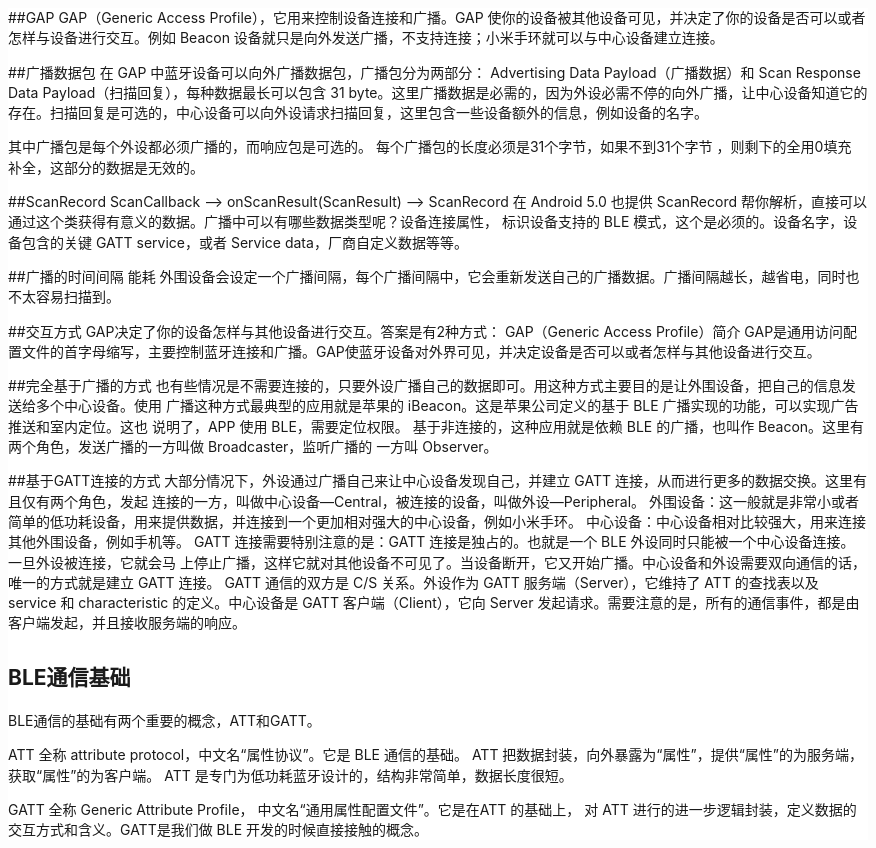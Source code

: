 ##GAP
GAP（Generic Access Profile），它用来控制设备连接和广播。GAP 使你的设备被其他设备可见，并决定了你的设备是否可以或者
怎样与设备进行交互。例如 Beacon 设备就只是向外发送广播，不支持连接；小米手环就可以与中心设备建立连接。

##广播数据包
在 GAP 中蓝牙设备可以向外广播数据包，广播包分为两部分： Advertising Data Payload（广播数据）和 Scan Response Data 
Payload（扫描回复），每种数据最长可以包含 31 byte。这里广播数据是必需的，因为外设必需不停的向外广播，让中心设备知道它的
存在。扫描回复是可选的，中心设备可以向外设请求扫描回复，这里包含一些设备额外的信息，例如设备的名字。

其中广播包是每个外设都必须广播的，而响应包是可选的。
每个广播包的长度必须是31个字节，如果不到31个字节 ，则剩下的全用0填充 补全，这部分的数据是无效的。


##ScanRecord
ScanCallback --> onScanResult(ScanResult) --> ScanRecord
在 Android 5.0 也提供 ScanRecord 帮你解析，直接可以通过这个类获得有意义的数据。广播中可以有哪些数据类型呢？设备连接属性，
标识设备支持的 BLE 模式，这个是必须的。设备名字，设备包含的关键 GATT service，或者 Service data，厂商自定义数据等等。

##广播的时间间隔 能耗
外围设备会设定一个广播间隔，每个广播间隔中，它会重新发送自己的广播数据。广播间隔越长，越省电，同时也不太容易扫描到。

##交互方式
GAP决定了你的设备怎样与其他设备进行交互。答案是有2种方式：
GAP（Generic Access Profile）简介
GAP是通用访问配置文件的首字母缩写，主要控制蓝牙连接和广播。GAP使蓝牙设备对外界可见，并决定设备是否可以或者怎样与其他设备进行交互。

##完全基于广播的方式 
也有些情况是不需要连接的，只要外设广播自己的数据即可。用这种方式主要目的是让外围设备，把自己的信息发送给多个中心设备。使用
广播这种方式最典型的应用就是苹果的 iBeacon。这是苹果公司定义的基于 BLE 广播实现的功能，可以实现广告推送和室内定位。这也
说明了，APP 使用 BLE，需要定位权限。
基于非连接的，这种应用就是依赖 BLE 的广播，也叫作 Beacon。这里有两个角色，发送广播的一方叫做 Broadcaster，监听广播的
一方叫 Observer。

##基于GATT连接的方式
大部分情况下，外设通过广播自己来让中心设备发现自己，并建立 GATT 连接，从而进行更多的数据交换。这里有且仅有两个角色，发起
连接的一方，叫做中心设备—Central，被连接的设备，叫做外设—Peripheral。
外围设备：这一般就是非常小或者简单的低功耗设备，用来提供数据，并连接到一个更加相对强大的中心设备，例如小米手环。
中心设备：中心设备相对比较强大，用来连接其他外围设备，例如手机等。
GATT 连接需要特别注意的是：GATT 连接是独占的。也就是一个 BLE 外设同时只能被一个中心设备连接。一旦外设被连接，它就会马
上停止广播，这样它就对其他设备不可见了。当设备断开，它又开始广播。中心设备和外设需要双向通信的话，唯一的方式就是建立 GATT 连接。
GATT 通信的双方是 C/S 关系。外设作为 GATT 服务端（Server），它维持了 ATT 的查找表以及 service 和 characteristic 
的定义。中心设备是 GATT 客户端（Client），它向 Server 发起请求。需要注意的是，所有的通信事件，都是由客户端发起，并且接收服务端的响应。

## BLE通信基础
BLE通信的基础有两个重要的概念，ATT和GATT。 

ATT
全称 attribute protocol，中文名“属性协议”。它是 BLE 通信的基础。 
ATT 把数据封装，向外暴露为“属性”，提供“属性”的为服务端，获取“属性”的为客户端。
ATT 是专门为低功耗蓝牙设计的，结构非常简单，数据长度很短。 

GATT
全称 Generic Attribute Profile， 中文名“通用属性配置文件”。它是在ATT 的基础上，
对 ATT 进行的进一步逻辑封装，定义数据的交互方式和含义。GATT是我们做 BLE 开发的时候直接接触的概念。
